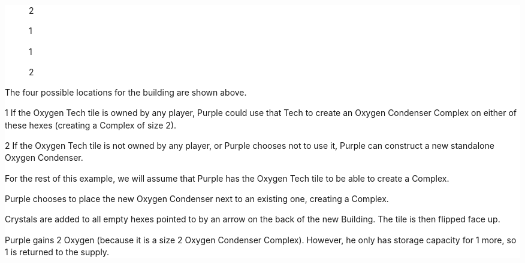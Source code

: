 
<figure>

2

1

1

2

</figure>


The four possible locations for the building
are shown above.

1
If the Oxygen Tech tile is owned by any
player, Purple could use that Tech to
create an Oxygen Condenser Complex
on either of these hexes (creating a
Complex of size 2).

2
If the Oxygen Tech tile is not owned
by any player, or Purple chooses not
to use it, Purple can construct a new
standalone Oxygen Condenser.


<figure>
</figure>


For the rest of this
example, we will
assume that Purple
has the Oxygen Tech
tile to be able to
create a Complex.


<figure>
</figure>


Purple chooses to place the new Oxygen
Condenser next to an existing one, creating
a Complex.


<figure>
</figure>


Crystals are added to all empty hexes pointed
to by an arrow on the back of the new
Building. The tile is then flipped face up.

Purple gains 2 Oxygen (because it is a size
2 Oxygen Condenser Complex). However,
he only has storage capacity for 1 more, so
1 is returned to the supply.
